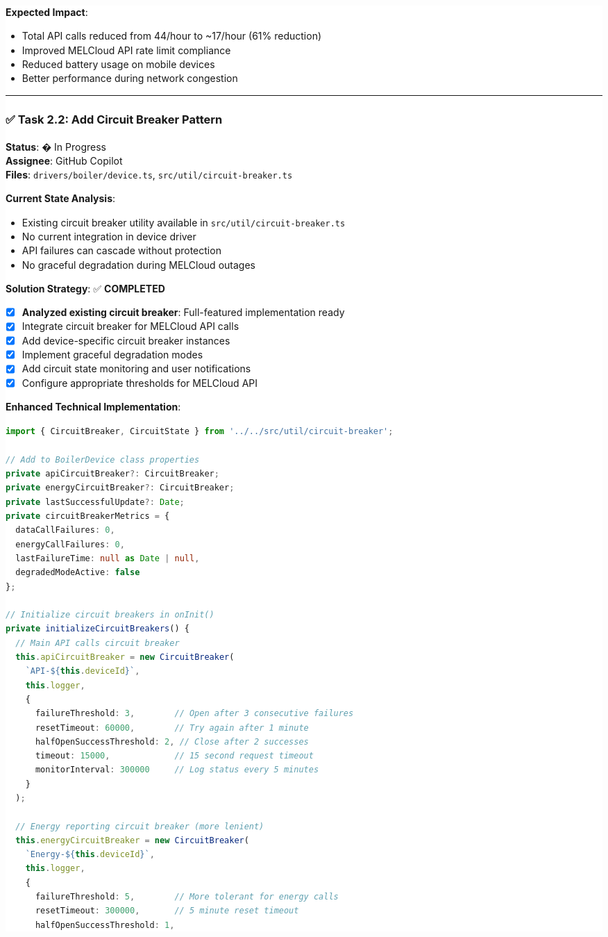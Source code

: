 **Expected Impact**:
- Total API calls reduced from 44/hour to ~17/hour (61% reduction)
- Improved MELCloud API rate limit compliance
- Reduced battery usage on mobile devices
- Better performance during network congestion

---

### ✅ **Task 2.2: Add Circuit Breaker Pattern**
**Status**: � In Progress  
**Assignee**: GitHub Copilot  
**Files**: `drivers/boiler/device.ts`, `src/util/circuit-breaker.ts`  

**Current State Analysis**:
- Existing circuit breaker utility available in `src/util/circuit-breaker.ts`
- No current integration in device driver
- API failures can cascade without protection
- No graceful degradation during MELCloud outages

**Solution Strategy**: ✅ **COMPLETED**
- [x] **Analyzed existing circuit breaker**: Full-featured implementation ready
- [x] Integrate circuit breaker for MELCloud API calls
- [x] Add device-specific circuit breaker instances
- [x] Implement graceful degradation modes  
- [x] Add circuit state monitoring and user notifications
- [x] Configure appropriate thresholds for MELCloud API

**Enhanced Technical Implementation**:
```typescript
import { CircuitBreaker, CircuitState } from '../../src/util/circuit-breaker';

// Add to BoilerDevice class properties
private apiCircuitBreaker?: CircuitBreaker;
private energyCircuitBreaker?: CircuitBreaker;
private lastSuccessfulUpdate?: Date;
private circuitBreakerMetrics = {
  dataCallFailures: 0,
  energyCallFailures: 0,
  lastFailureTime: null as Date | null,
  degradedModeActive: false
};

// Initialize circuit breakers in onInit()
private initializeCircuitBreakers() {
  // Main API calls circuit breaker
  this.apiCircuitBreaker = new CircuitBreaker(
    `API-${this.deviceId}`,
    this.logger,
    {
      failureThreshold: 3,        // Open after 3 consecutive failures
      resetTimeout: 60000,        // Try again after 1 minute
      halfOpenSuccessThreshold: 2, // Close after 2 successes
      timeout: 15000,             // 15 second request timeout
      monitorInterval: 300000     // Log status every 5 minutes
    }
  );

  // Energy reporting circuit breaker (more lenient)
  this.energyCircuitBreaker = new CircuitBreaker(
    `Energy-${this.deviceId}`,
    this.logger,
    {
      failureThreshold: 5,        // More tolerant for energy calls
      resetTimeout: 300000,       // 5 minute reset timeout
      halfOpenSuccessThreshold: 1,
```